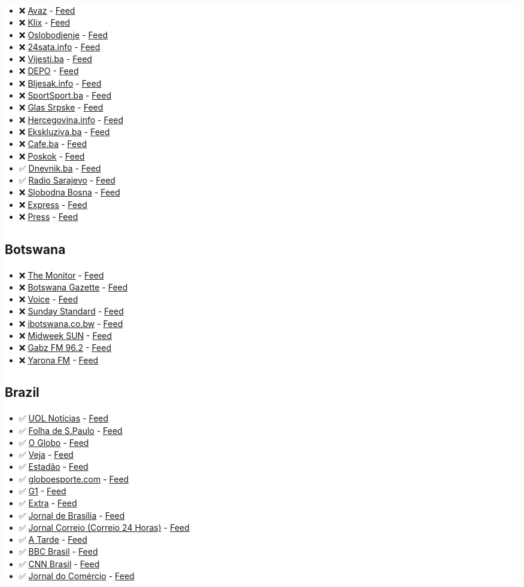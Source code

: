 - ❌ [Avaz](http://dnevniavaz.ba/) - [Feed](http://avazavazdergi.com/feed/)
- ❌ [Klix](http://klix.ba/) - [Feed](http://www.klix.ba/rss/vijesti/bih)
- ❌ [Oslobodjenje](http://oslobodjenje.ba/) - [Feed](http://www.oslobodjenje.ba/rss/)
- ❌ [24sata.info](http://24sata.info/) - [Feed](http://www.24sata.info/feed/index.rss)
- ❌ [Vijesti.ba](http://vijesti.ba/) - [Feed](http://www.vijesti.ba/feed/index.1.rss)
- ❌ [DEPO](http://depo.ba/) - [Feed](http://trdepo.com/feed)
- ❌ [Bljesak.info](http://bljesak.info/) - [Feed](http://www.bljesak.info/rss/vijesti)
- ❌ [SportSport.ba](http://sportsport.ba/) - [Feed](http://www.rtvtk.ba/index.php?option=com_content&view=section&layout=blog&id=5&Itemid=181&type=rss&format=feed)
- ❌ [Glas Srpske](http://glassrpske.com/) - [Feed](http://www.glas-srpske.com/feed/)
- ❌ [Hercegovina.info](http://hercegovina.info/) - [Feed](http://www.hskzrinjski.info/feed/)
- ❌ [Ekskluziva.ba](http://ekskluziva.ba/) - [Feed](http://najbolje.ba/recenzije/ekskluziva-ba-najcitaniji-showbizz-portal-u-bih_l778_com_content.rss/)
- ❌ [Cafe.ba](http://cafe.ba/) - [Feed](http://www.cafe.ba/rss_vijesti.php)
- ❌ [Poskok](http://poskok.info/) - [Feed](http://poskok.info/wp/?feed=rss2)
- ✅ [Dnevnik.ba](http://dnevnik.ba/) - [Feed](http://www.dnevnik.ba/rss.xml)
- ✅ [Radio Sarajevo](http://radiosarajevo.ba/) - [Feed](http://www.uzivoradio.com/index.php?strana=rss&opcija=najslusanije-bih)
- ❌ [Slobodna Bosna](http://slobodna-bosna.ba/) - [Feed](http://vipromo.ba/slobodna-bosna-dva-oka-visoko-i-visoka/feed/)
- ❌ [Express](http://expressmag.ba/) - [Feed](http://www.expressmag.ba/feed/index.rss)
- ❌ [Press](http://pressrs.ba/) - [Feed](http://www.apple.com/pr/feeds/pr.rss)

## Botswana

- ❌ [The Monitor](http://www.mmegi.bw/) - [Feed](http://www.mmegi.bw/2013_website/widgets/rss/rss.php?wid=2&sid=22)
- ❌ [Botswana Gazette](http://www.gazettebw.com/) - [Feed](http://bwjobs.blogspot.com/feeds/posts/default?alt=rss)
- ❌ [Voice](http://www.thevoicebw.com/) - [Feed](http://voice.com.co/?feed=rss2)
- ❌ [Sunday Standard](http://www.sundaystandard.info/) - [Feed](http://www.sundaystandard.info/rss.php)
- ❌ [ibotswana.co.bw](http://www.ibotswana.co.bw/) - [Feed](http://www.eva-fund.com/tag/primedia-online/feed)
- ❌ [Midweek SUN](http://themidweeksun.co.bw/) - [Feed](http://www.bidorbuy.co.za/rssfeeditem/168750588/MIDWEEK_HOLIDAY_Mount_Amanzi_08_12_Jun_2015_1_Bedroom_4_Sleeper.rss)
- ❌ [Gabz FM 96.2](http://www.gabzfm.com/) - [Feed](http://www.expatriate.co.za/index.php/articles/46-expat-travel.feed?type=rss)
- ❌ [Yarona FM](http://www.yaronafm.co.bw/) - [Feed](http://fmradiobuffer.com/feed/)

## Brazil

- ✅ [UOL Notícias](https://www.uol.com.br/) - [Feed](http://rss.home.uol.com.br/index.xml)
- ✅ [Folha de S.Paulo](https://www.folha.uol.com.br/) - [Feed](https://feeds.folha.uol.com.br/emcimadahora/rss091.xml)
- ✅ [O Globo](https://oglobo.globo.com/) - [Feed](https://oglobo.globo.com/rss/oglobo)
- ✅ [Veja](https://veja.abril.com.br/) - [Feed](https://veja.abril.com.br/rss/)
- ✅ [Estadão](https://www.estadao.com.br/) - [Feed](https://www.estadao.com.br/arc/outboundfeeds/feeds/rss/sections/geral/)
- ✅ [globoesporte.com](http://globoesporte.globo.com/) - [Feed](https://ge.globo.com/rss/ge)
- ✅ [G1](http://g1.globo.com/) - [Feed](https://g1.globo.com/rss/g1/)
- ✅ [Extra](http://extra.globo.com/) - [Feed](https://extra.globo.com/rss/extra)
- ✅ [Jornal de Brasília](https://jornaldebrasilia.com.br/) - [Feed](https://jornaldebrasilia.com.br/feed/)
- ✅ [Jornal Correio (Correio 24 Horas)](https://www.correio24horas.com.br/) - [Feed](https://www.correio24horas.com.br/rss)
- ✅ [A Tarde](https://www.atarde.com.br/) - [Feed](https://www.atarde.com.br/rss)
- ✅ [BBC Brasil](https://www.bbc.com/portuguese) - [Feed](https://feeds.bbci.co.uk/portuguese/rss.xml)
- ✅ [CNN Brasil](https://www.cnnbrasil.com.br/) - [Feed](https://www.cnnbrasil.com.br/rss/)
- ✅ [Jornal do Comércio](https://jc.ne10.uol.com.br/) - [Feed](https://jc.uol.com.br/ultimas/rss.xml)